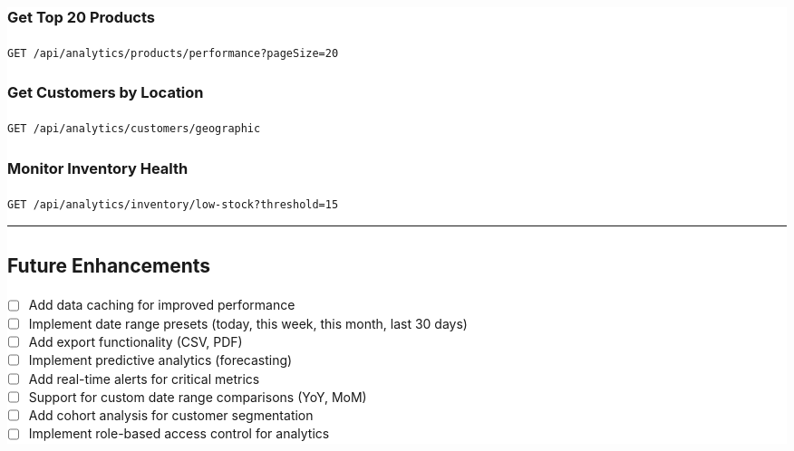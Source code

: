 ### Get Top 20 Products

```
GET /api/analytics/products/performance?pageSize=20
```

### Get Customers by Location

```
GET /api/analytics/customers/geographic
```

### Monitor Inventory Health

```
GET /api/analytics/inventory/low-stock?threshold=15
```

---

## Future Enhancements

- [ ] Add data caching for improved performance
- [ ] Implement date range presets (today, this week, this month, last 30 days)
- [ ] Add export functionality (CSV, PDF)
- [ ] Implement predictive analytics (forecasting)
- [ ] Add real-time alerts for critical metrics
- [ ] Support for custom date range comparisons (YoY, MoM)
- [ ] Add cohort analysis for customer segmentation
- [ ] Implement role-based access control for analytics
